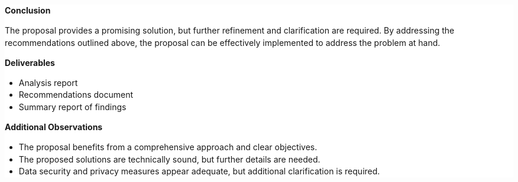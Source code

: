 **Conclusion**

The proposal provides a promising solution, but further refinement and clarification are required. By addressing the recommendations outlined above, the proposal can be effectively implemented to address the problem at hand.

**Deliverables**

* Analysis report
* Recommendations document
* Summary report of findings

**Additional Observations**

* The proposal benefits from a comprehensive approach and clear objectives.
* The proposed solutions are technically sound, but further details are needed.
* Data security and privacy measures appear adequate, but additional clarification is required.

